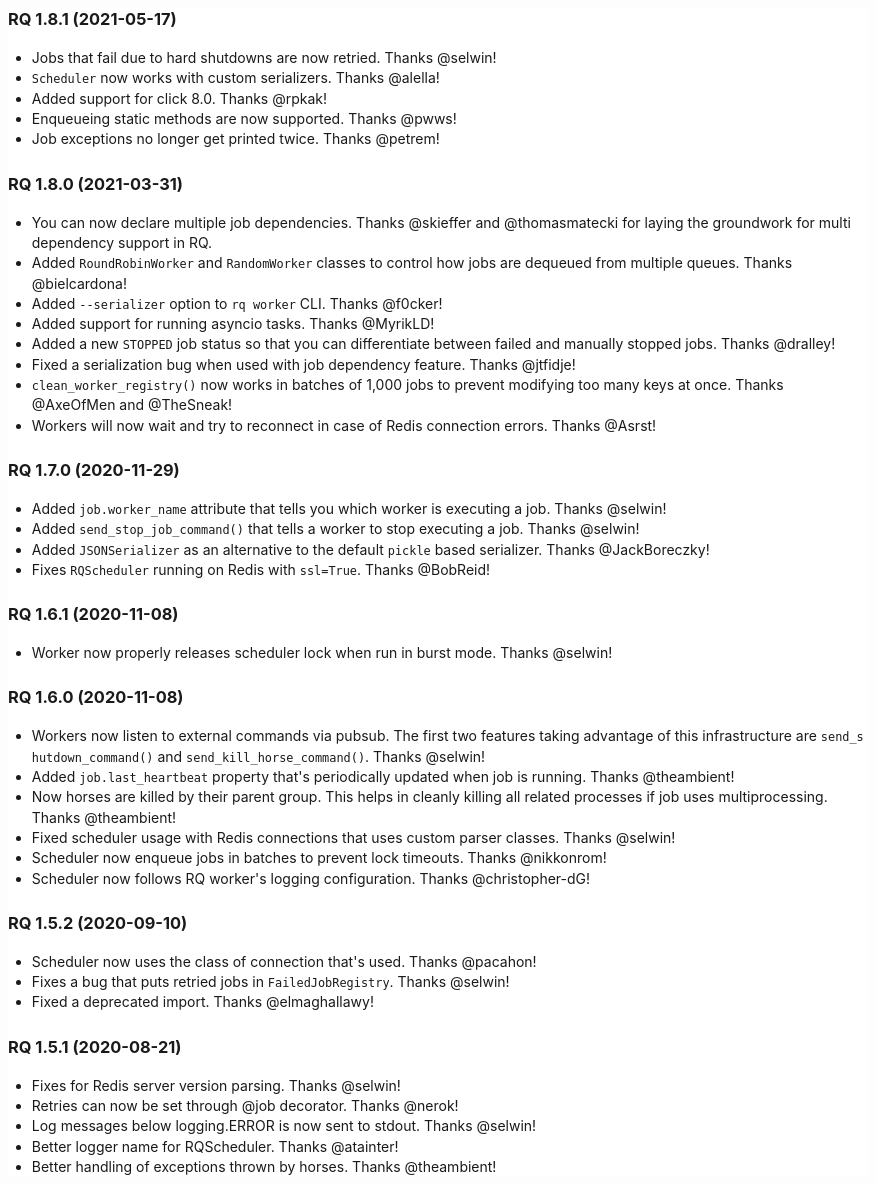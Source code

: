 ### RQ 1.8.1 (2021-05-17)
* Jobs that fail due to hard shutdowns are now retried. Thanks @selwin!
* `Scheduler` now works with custom serializers. Thanks @alella!
* Added support for click 8.0. Thanks @rpkak!
* Enqueueing static methods are now supported. Thanks @pwws!
* Job exceptions no longer get printed twice. Thanks @petrem!

### RQ 1.8.0 (2021-03-31)
* You can now declare multiple job dependencies. Thanks @skieffer and @thomasmatecki for laying the groundwork for multi dependency support in RQ.
* Added `RoundRobinWorker` and `RandomWorker` classes to control how jobs are dequeued from multiple queues. Thanks @bielcardona!
* Added `--serializer` option to `rq worker` CLI. Thanks @f0cker!
* Added support for running asyncio tasks. Thanks @MyrikLD!
* Added a new `STOPPED` job status so that you can differentiate between failed and manually stopped jobs. Thanks @dralley!
* Fixed a serialization bug when used with job dependency feature. Thanks @jtfidje!
* `clean_worker_registry()` now works in batches of 1,000 jobs to prevent modifying too many keys at once. Thanks @AxeOfMen and @TheSneak!
* Workers will now wait and try to reconnect in case of Redis connection errors. Thanks @Asrst!

### RQ 1.7.0 (2020-11-29)
* Added `job.worker_name` attribute that tells you which worker is executing a job. Thanks @selwin!
* Added `send_stop_job_command()` that tells a worker to stop executing a job. Thanks @selwin!
* Added `JSONSerializer` as an alternative to the default `pickle` based serializer. Thanks @JackBoreczky!
* Fixes `RQScheduler` running on Redis with `ssl=True`. Thanks @BobReid!

### RQ 1.6.1 (2020-11-08)
* Worker now properly releases scheduler lock when run in burst mode. Thanks @selwin!

### RQ 1.6.0 (2020-11-08)
* Workers now listen to external commands via pubsub. The first two features taking advantage of this infrastructure are `send_shutdown_command()` and `send_kill_horse_command()`. Thanks @selwin!
* Added `job.last_heartbeat` property that's periodically updated when job is running. Thanks @theambient!
* Now horses are killed by their parent group. This helps in cleanly killing all related processes if job uses multiprocessing. Thanks @theambient!
* Fixed scheduler usage with Redis connections that uses custom parser classes. Thanks @selwin!
* Scheduler now enqueue jobs in batches to prevent lock timeouts. Thanks @nikkonrom!
* Scheduler now follows RQ worker's logging configuration. Thanks @christopher-dG!

### RQ 1.5.2 (2020-09-10)
* Scheduler now uses the class of connection that's used. Thanks @pacahon!
* Fixes a bug that puts retried jobs in `FailedJobRegistry`. Thanks @selwin!
* Fixed a deprecated import. Thanks @elmaghallawy!

### RQ 1.5.1 (2020-08-21)
* Fixes for Redis server version parsing. Thanks @selwin!
* Retries can now be set through @job decorator. Thanks @nerok!
* Log messages below logging.ERROR is now sent to stdout. Thanks @selwin!
* Better logger name for RQScheduler. Thanks @atainter!
* Better handling of exceptions thrown by horses. Thanks @theambient!
